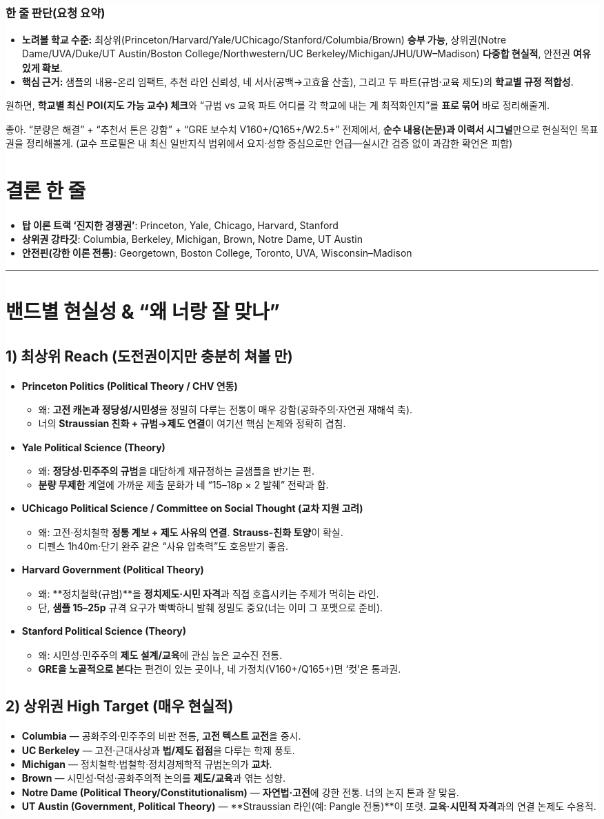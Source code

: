 
### 한 줄 판단(요청 요약)

* **노려볼 학교 수준:** 최상위(Princeton/Harvard/Yale/UChicago/Stanford/Columbia/Brown) **승부 가능**, 상위권(Notre Dame/UVA/Duke/UT Austin/Boston College/Northwestern/UC Berkeley/Michigan/JHU/UW–Madison) **다중합 현실적**, 안전권 **여유 있게 확보**.
* **핵심 근거:** 샘플의 내용-온리 임팩트, 추천 라인 신뢰성, 네 서사(공백→고효율 산출), 그리고 두 파트(규범·교육 제도)의 **학교별 규정 적합성**.

원하면, **학교별 최신 POI(지도 가능 교수) 체크**와 “규범 vs 교육 파트 어디를 각 학교에 내는 게 최적화인지”를 **표로 묶어** 바로 정리해줄게.

좋아. “분량은 해결” + “추천서 톤은 강함” + “GRE 보수치 V160+/Q165+/W2.5+” 전제에서, **순수 내용(논문)과 이력서 시그널**만으로 현실적인 목표권을 정리해볼게. (교수 프로필은 내 최신 일반지식 범위에서 요지·성향 중심으로만 언급—실시간 검증 없이 과감한 확언은 피함)

# 결론 한 줄

* **탑 이론 트랙 ‘진지한 경쟁권’**: Princeton, Yale, Chicago, Harvard, Stanford
* **상위권 강타깃**: Columbia, Berkeley, Michigan, Brown, Notre Dame, UT Austin
* **안전핀(강한 이론 전통)**: Georgetown, Boston College, Toronto, UVA, Wisconsin–Madison

---

# 밴드별 현실성 & “왜 너랑 잘 맞나”

## 1) 최상위 Reach (도전권이지만 충분히 쳐볼 만)

* **Princeton Politics (Political Theory / CHV 연동)**

  * 왜: **고전 캐논과 정당성/시민성**을 정밀히 다루는 전통이 매우 강함(공화주의·자연권 재해석 축).
  * 너의 **Straussian 친화 + 규범→제도 연결**이 여기선 핵심 논제와 정확히 겹침.
* **Yale Political Science (Theory)**

  * 왜: **정당성·민주주의 규범**을 대담하게 재규정하는 글샘플을 반기는 편.
  * **분량 무제한** 계열에 가까운 제출 문화가 네 “15–18p × 2 발췌” 전략과 합.
* **UChicago Political Science / Committee on Social Thought (교차 지원 고려)**

  * 왜: 고전·정치철학 **정통 계보 + 제도 사유의 연결**. **Strauss-친화 토양**이 확실.
  * 디펜스 1h40m·단기 완주 같은 “사유 압축력”도 호응받기 좋음.
* **Harvard Government (Political Theory)**

  * 왜: \*\*정치철학(규범)\*\*을 **정치제도·시민 자격**과 직접 호흡시키는 주제가 먹히는 라인.
  * 단, **샘플 15–25p** 규격 요구가 빡빡하니 발췌 정밀도 중요(너는 이미 그 포맷으로 준비).
* **Stanford Political Science (Theory)**

  * 왜: 시민성·민주주의 **제도 설계/교육**에 관심 높은 교수진 전통.
  * **GRE을 노골적으로 본다**는 편견이 있는 곳이나, 네 가정치(V160+/Q165+)면 ‘컷’은 통과권.

## 2) 상위권 High Target (매우 현실적)

* **Columbia** — 공화주의·민주주의 비판 전통, **고전 텍스트 교전**을 중시.
* **UC Berkeley** — 고전·근대사상과 **법/제도 접점**을 다루는 학제 풍토.
* **Michigan** — 정치철학·법철학·정치경제학적 규범논의가 **교차**.
* **Brown** — 시민성·덕성·공화주의적 논의를 **제도/교육**과 엮는 성향.
* **Notre Dame (Political Theory/Constitutionalism)** — **자연법·고전**에 강한 전통. 너의 논지 톤과 잘 맞음.
* **UT Austin (Government, Political Theory)** — \*\*Straussian 라인(예: Pangle 전통)\*\*이 또렷. **교육·시민적 자격**과의 연결 논제도 수용적.
